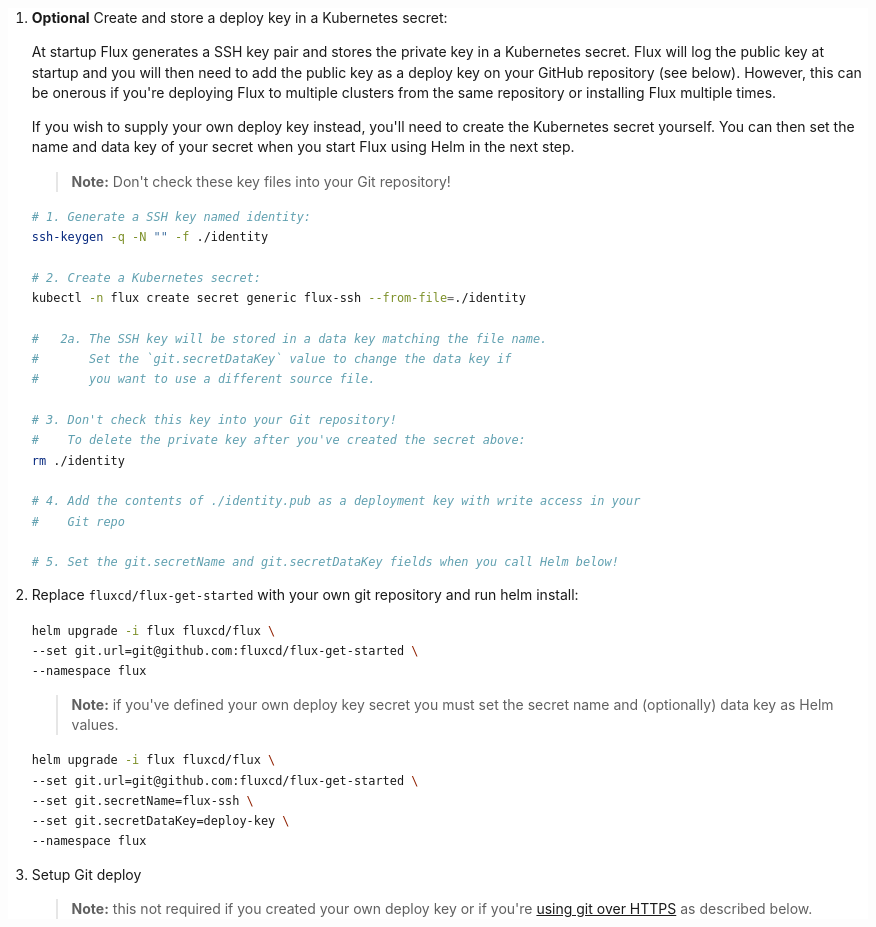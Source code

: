 1. **Optional** Create and store a deploy key in a Kubernetes secret:

   At startup Flux generates a SSH key pair and stores the private key in a Kubernetes secret.
   Flux will log the public key at startup and you will then need to add the public key as a
   deploy key on your GitHub repository (see below).  However, this can be onerous if you're
   deploying Flux to multiple clusters from the same repository or installing Flux multiple
   times.

   If you wish to supply your own deploy key instead, you'll need to create the Kubernetes
   secret yourself.  You can then set the name and data key of your secret when you start Flux
   using Helm in the next step.

   > **Note:** Don't check these key files into your Git repository!

   ```sh
   # 1. Generate a SSH key named identity:
   ssh-keygen -q -N "" -f ./identity

   # 2. Create a Kubernetes secret:
   kubectl -n flux create secret generic flux-ssh --from-file=./identity

   #   2a. The SSH key will be stored in a data key matching the file name.
   #       Set the `git.secretDataKey` value to change the data key if
   #       you want to use a different source file.

   # 3. Don't check this key into your Git repository!
   #    To delete the private key after you've created the secret above:
   rm ./identity

   # 4. Add the contents of ./identity.pub as a deployment key with write access in your
   #    Git repo

   # 5. Set the git.secretName and git.secretDataKey fields when you call Helm below!
   ```

1. Replace `fluxcd/flux-get-started` with your own git repository and run helm install:

   ```sh
   helm upgrade -i flux fluxcd/flux \
   --set git.url=git@github.com:fluxcd/flux-get-started \
   --namespace flux
   ```

   > **Note:** if you've defined your own deploy key secret you must set the secret name and
   (optionally) data key as Helm values.

   ```sh
   helm upgrade -i flux fluxcd/flux \
   --set git.url=git@github.com:fluxcd/flux-get-started \
   --set git.secretName=flux-ssh \
   --set git.secretDataKey=deploy-key \
   --namespace flux
   ```

1. Setup Git deploy

   > **Note:** this not required if you created your own deploy key or if you're
   [using git over HTTPS](#flux-with-git-over-https) as described below.

